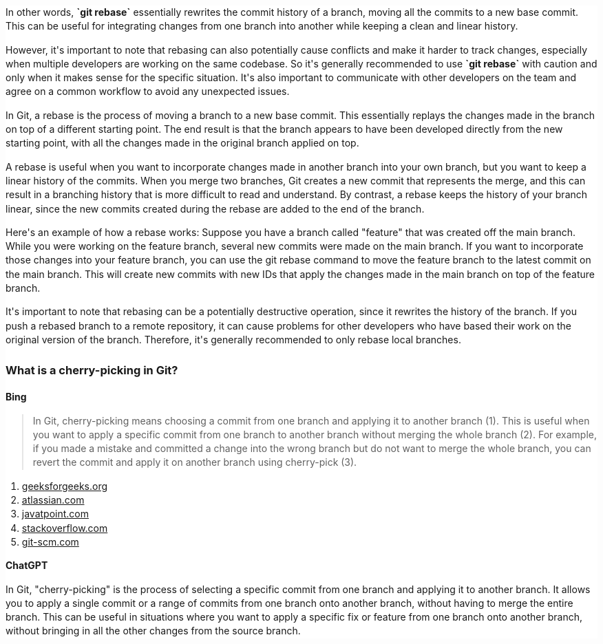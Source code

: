 In other words, **\`git rebase\`** essentially rewrites the commit history of a branch, moving all the commits to a new base commit. This can be useful for integrating changes from one branch into another while keeping a clean and linear history.

However, it's important to note that rebasing can also potentially cause conflicts and make it harder to track changes, especially when multiple developers are working on the same codebase. So it's generally recommended to use **\`git rebase\`** with caution and only when it makes sense for the specific situation. It's also important to communicate with other developers on the team and agree on a common workflow to avoid any unexpected issues.


In Git, a rebase is the process of moving a branch to a new base commit. This essentially replays the changes made in the branch on top of a different starting point. The end result is that the branch appears to have been developed directly from the new starting point, with all the changes made in the original branch applied on top.

A rebase is useful when you want to incorporate changes made in another branch into your own branch, but you want to keep a linear history of the commits. When you merge two branches, Git creates a new commit that represents the merge, and this can result in a branching history that is more difficult to read and understand. By contrast, a rebase keeps the history of your branch linear, since the new commits created during the rebase are added to the end of the branch.

Here's an example of how a rebase works: Suppose you have a branch called "feature" that was created off the main branch. While you were working on the feature branch, several new commits were made on the main branch. If you want to incorporate those changes into your feature branch, you can use the git rebase command to move the feature branch to the latest commit on the main branch. This will create new commits with new IDs that apply the changes made in the main branch on top of the feature branch.

It's important to note that rebasing can be a potentially destructive operation, since it rewrites the history of the branch. If you push a rebased branch to a remote repository, it can cause problems for other developers who have based their work on the original version of the branch. Therefore, it's generally recommended to only rebase local branches.


### **What is a cherry-picking in Git?**

**Bing**
>  In Git, cherry-picking means choosing a commit from one branch and applying it to another branch (1). This is useful when you want to apply a specific commit from one branch to another branch without merging the whole branch (2). For example, if you made a mistake and committed a change into the wrong branch but do not want to merge the whole branch, you can revert the commit and apply it on another branch using cherry-pick (3).

1. [geeksforgeeks.org](https://www.geeksforgeeks.org/git-cherry-pick/)
2. [atlassian.com](https://www.atlassian.com/git/tutorials/cherry-pick)
3. [javatpoint.com](https://www.javatpoint.com/git-cherry-pick)
4. [stackoverflow.com](https://stackoverflow.com/questions/9339429/what-does-cherry-picking-a-commit-with-git-mean)
5. [git-scm.com](https://git-scm.com/docs/git-cherry-pick)

**ChatGPT**

In Git, "cherry-picking" is the process of selecting a specific commit from one branch and applying it to another branch. It allows you to apply a single commit or a range of commits from one branch onto another branch, without having to merge the entire branch. This can be useful in situations where you want to apply a specific fix or feature from one branch onto another branch, without bringing in all the other changes from the source branch.
